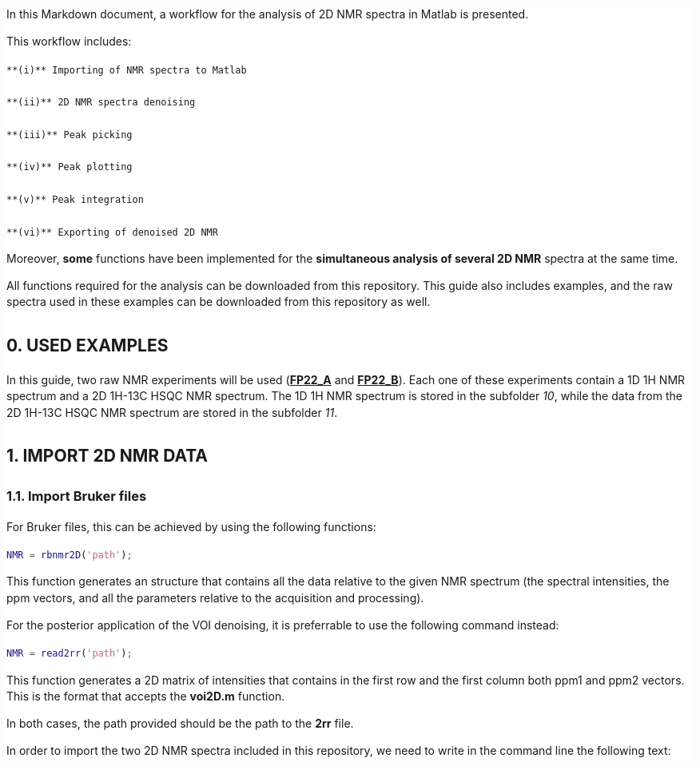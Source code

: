 In this Markdown document, a workflow for the analysis of 2D NMR spectra in Matlab is presented.

This workflow includes:

	**(i)** Importing of NMR spectra to Matlab

	**(ii)** 2D NMR spectra denoising

	**(iii)** Peak picking

	**(iv)** Peak plotting

	**(v)** Peak integration

	**(vi)** Exporting of denoised 2D NMR

Moreover, **some** functions have been implemented for the **simultaneous analysis of several 2D NMR** spectra at the same time.

All functions required for the analysis can be downloaded from this repository. This guide also includes examples, and the raw spectra used in these examples can be downloaded from this repository as well.



## 0. USED EXAMPLES ##

In this guide, two raw NMR experiments will be used (**[FP22_A](https://drive.google.com/open?id=1K31lVE9RDT0efNgMQyZwt-yQPMA62Eyb)** and **[FP22_B](https://drive.google.com/open?id=1jWNa6BQlpgn9Nbjskd2wv1_vbbLWHQ8A)**). Each one of these experiments contain a 1D 1H NMR spectrum and a 2D 1H-13C HSQC NMR spectrum. The 1D 1H NMR spectrum is stored in the subfolder *10*, while the data from the 2D 1H-13C HSQC NMR spectrum are stored in the subfolder *11*.



## 1. IMPORT 2D NMR DATA ##

### 1.1. Import Bruker files ###
For Bruker files, this can be achieved by using the following functions:
```matlab
NMR = rbnmr2D('path');
```
This function generates an structure that contains all the data relative to the given NMR spectrum (the spectral intensities, the ppm vectors, and all the parameters relative to the acquisition and processing).

For the posterior application of the VOI denoising, it is preferrable to use the following command instead:
```matlab
NMR = read2rr('path');
```
This function generates a 2D matrix of intensities that contains in the first row and the first column both ppm1 and ppm2 vectors. This is the format that accepts the **voi2D.m** function.

In both cases, the path provided should be the path to the **2rr** file.

In order to import the two 2D NMR spectra included in this repository, we need to write in the command line the following text:
